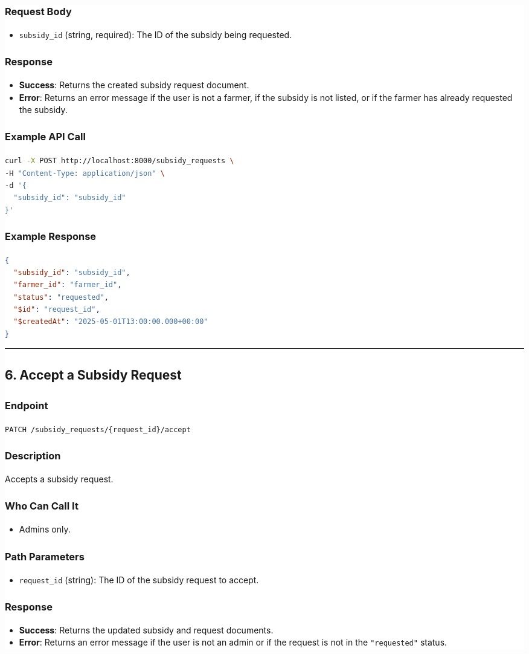 ### **Request Body**
- `subsidy_id` (string, required): The ID of the subsidy being requested.

### **Response**
- **Success**: Returns the created subsidy request document.
- **Error**: Returns an error message if the user is not a farmer, if the subsidy is not listed, or if the farmer has already requested the subsidy.

### **Example API Call**
```bash
curl -X POST http://localhost:8000/subsidy_requests \
-H "Content-Type: application/json" \
-d '{
  "subsidy_id": "subsidy_id"
}'
```

### **Example Response**
```json
{
  "subsidy_id": "subsidy_id",
  "farmer_id": "farmer_id",
  "status": "requested",
  "$id": "request_id",
  "$createdAt": "2025-05-01T13:00:00.000+00:00"
}
```

---

## **6. Accept a Subsidy Request**

### **Endpoint**
`PATCH /subsidy_requests/{request_id}/accept`

### **Description**
Accepts a subsidy request.

### **Who Can Call It**
- Admins only.

### **Path Parameters**
- `request_id` (string): The ID of the subsidy request to accept.

### **Response**
- **Success**: Returns the updated subsidy and request documents.
- **Error**: Returns an error message if the user is not an admin or if the request is not in the `"requested"` status.
